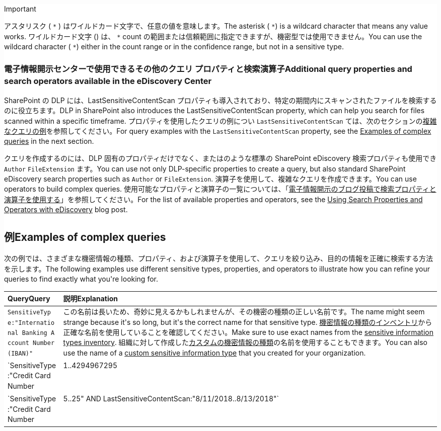 > [!IMPORTANT]
> <span data-ttu-id="f5f99-142">アスタリスク ( `*` ) はワイルドカード文字で、任意の値を意味します。</span><span class="sxs-lookup"><span data-stu-id="f5f99-142">The asterisk ( `*`) is a wildcard character that means any value works.</span></span> <span data-ttu-id="f5f99-143">ワイルドカード文字 () は、 `*` count の範囲または信頼範囲に指定できますが、機密型では使用できません。</span><span class="sxs-lookup"><span data-stu-id="f5f99-143">You can use the wildcard character ( `*`) either in the count range or in the confidence range, but not in a sensitive type.</span></span> 
  
### <a name="additional-query-properties-and-search-operators-available-in-the-ediscovery-center"></a><span data-ttu-id="f5f99-144">電子情報開示センターで使用できるその他のクエリ プロパティと検索演算子</span><span class="sxs-lookup"><span data-stu-id="f5f99-144">Additional query properties and search operators available in the eDiscovery Center</span></span>

<span data-ttu-id="f5f99-145">SharePoint の DLP には、LastSensitiveContentScan プロパティも導入されており、特定の期間内にスキャンされたファイルを検索するのに役立ちます。</span><span class="sxs-lookup"><span data-stu-id="f5f99-145">DLP in SharePoint also introduces the LastSensitiveContentScan property, which can help you search for files scanned within a specific timeframe.</span></span> <span data-ttu-id="f5f99-146">プロパティを使用したクエリの例につい `LastSensitiveContentScan` ては、次のセクションの[複雑なクエリの例](#examples-of-complex-queries)を参照してください。</span><span class="sxs-lookup"><span data-stu-id="f5f99-146">For query examples with the  `LastSensitiveContentScan` property, see the [Examples of complex queries](#examples-of-complex-queries) in the next section.</span></span> 
  
<span data-ttu-id="f5f99-147">クエリを作成するのには、DLP 固有のプロパティだけでなく、またはのような標準の SharePoint eDiscovery 検索プロパティも使用でき `Author` `FileExtension` ます。</span><span class="sxs-lookup"><span data-stu-id="f5f99-147">You can use not only DLP-specific properties to create a query, but also standard SharePoint eDiscovery search properties such as  `Author` or  `FileExtension`.</span></span> <span data-ttu-id="f5f99-148">演算子を使用して、複雑なクエリを作成できます。</span><span class="sxs-lookup"><span data-stu-id="f5f99-148">You can use operators to build complex queries.</span></span> <span data-ttu-id="f5f99-149">使用可能なプロパティと演算子の一覧については、「[電子情報開示のブログ投稿で検索プロパティと演算子を使用する](https://go.microsoft.com/fwlink/?LinkId=510093)」を参照してください。</span><span class="sxs-lookup"><span data-stu-id="f5f99-149">For the list of available properties and operators, see the [Using Search Properties and Operators with eDiscovery](https://go.microsoft.com/fwlink/?LinkId=510093) blog post.</span></span> 
  
## <a name="examples-of-complex-queries"></a><span data-ttu-id="f5f99-150">例</span><span class="sxs-lookup"><span data-stu-id="f5f99-150">Examples of complex queries</span></span>

<span data-ttu-id="f5f99-151">次の例では、さまざまな機密情報の種類、プロパティ、および演算子を使用して、クエリを絞り込み、目的の情報を正確に検索する方法を示します。</span><span class="sxs-lookup"><span data-stu-id="f5f99-151">The following examples use different sensitive types, properties, and operators to illustrate how you can refine your queries to find exactly what you're looking for.</span></span>
  
|<span data-ttu-id="f5f99-152">**Query**</span><span class="sxs-lookup"><span data-stu-id="f5f99-152">**Query**</span></span>|<span data-ttu-id="f5f99-153">**説明**</span><span class="sxs-lookup"><span data-stu-id="f5f99-153">**Explanation**</span></span>|
|:-----|:-----|
| `SensitiveType:"International Banking Account Number (IBAN)"` <br/> |<span data-ttu-id="f5f99-154">この名前は長いため、奇妙に見えるかもしれませんが、その機密の種類の正しい名前です。</span><span class="sxs-lookup"><span data-stu-id="f5f99-154">The name might seem strange because it's so long, but it's the correct name for that sensitive type.</span></span> <span data-ttu-id="f5f99-155">[機密情報の種類のインベントリ](https://go.microsoft.com/fwlink/?LinkID=509999)から正確な名前を使用していることを確認してください。</span><span class="sxs-lookup"><span data-stu-id="f5f99-155">Make sure to use exact names from the [sensitive information types inventory](https://go.microsoft.com/fwlink/?LinkID=509999).</span></span> <span data-ttu-id="f5f99-156">組織に対して作成した[カスタムの機密情報の種類](create-a-custom-sensitive-information-type.md)の名前を使用することもできます。</span><span class="sxs-lookup"><span data-stu-id="f5f99-156">You can also use the name of a [custom sensitive information type](create-a-custom-sensitive-information-type.md) that you created for your organization.</span></span>  <br/> |
| `SensitiveType:"Credit Card Number|1..4294967295|1..100"` <br/> |<span data-ttu-id="f5f99-157">これにより、機密の種類 "クレジットカード番号" に少なくとも1つ一致するドキュメントが返されます。</span><span class="sxs-lookup"><span data-stu-id="f5f99-157">This returns documents with at least one match to the sensitive type "Credit Card Number."</span></span> <span data-ttu-id="f5f99-158">各範囲の値は、それぞれの最小値と最大値です。</span><span class="sxs-lookup"><span data-stu-id="f5f99-158">The values for each range are the respective minimum and maximum values.</span></span> <span data-ttu-id="f5f99-159">このクエリはより簡単に記述することができ `SensitiveType:"Credit Card Number"` ますが、おもしろいのはどこにありますか。</span><span class="sxs-lookup"><span data-stu-id="f5f99-159">A simpler way to write this query is  `SensitiveType:"Credit Card Number"`, but where's the fun in that?</span></span>  <br/> |
| `SensitiveType:"Credit Card Number| 5..25" AND LastSensitiveContentScan:"8/11/2018..8/13/2018"` <br/> |<span data-ttu-id="f5f99-160">これにより、2018年8月11日から2018にスキャンされた5-25 クレジットカード番号を持つドキュメントが返されます。</span><span class="sxs-lookup"><span data-stu-id="f5f99-160">This returns documents with 5-25 credit card numbers that were scanned from August 11, 2018 through August 13, 2018.</span></span>  <br/> |